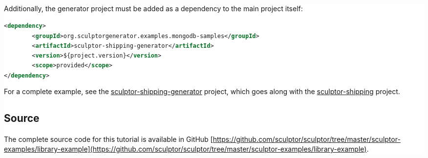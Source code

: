 Additionally, the generator project must be added as a dependency to the main project itself:

~~~ xml
<dependency>
        <groupId>org.sculptorgenerator.examples.mongodb-samples</groupId>
        <artifactId>sculptor-shipping-generator</artifactId>
        <version>${project.version}</version>
        <scope>provided</scope>
</dependency>
~~~
	

For a complete example, see the [sculptor-shipping-generator](https://github.com/sculptor/sculptor/tree/develop/sculptor-examples/mongodb-samples/sculptor-shipping-generator) project, which goes along with the [sculptor-shipping](https://github.com/sculptor/sculptor/tree/develop/sculptor-examples/mongodb-samples/sculptor-shipping) project.



## Source

The complete source code for this tutorial is available in GitHub [https://github.com/sculptor/sculptor/tree/master/sculptor-examples/library-example](https://github.com/sculptor/sculptor/tree/master/sculptor-examples/library-example).


   [1]: developers-guide
   [2]: installation
   [3]: maven-plugin
   [4]: http://www.slf4j.org
   [5]: maven-archetypes#sculptor-maven-archetype
